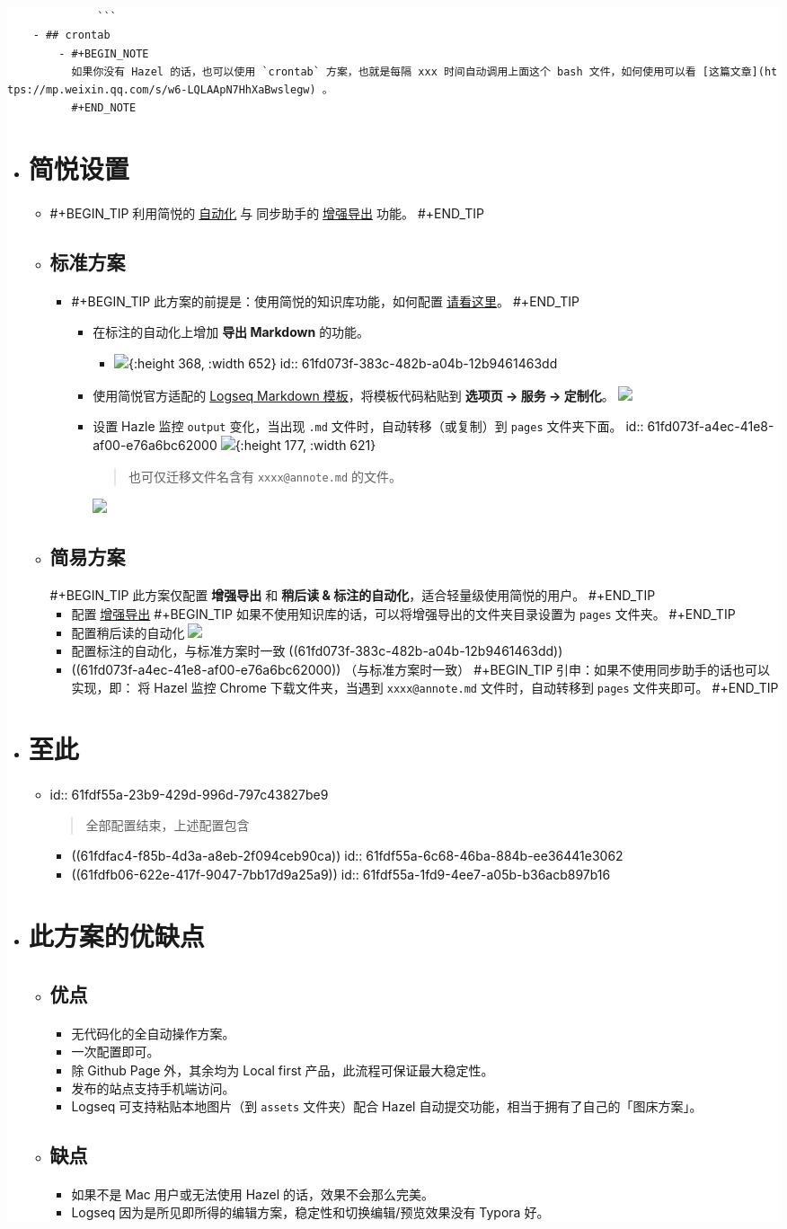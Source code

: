 				  ```
		- ## crontab
			- #+BEGIN_NOTE
			  如果你没有 Hazel 的话，也可以使用 `crontab` 方案，也就是每隔 xxx 时间自动调用上面这个 bash 文件，如何使用可以看 [这篇文章](https://mp.weixin.qq.com/s/w6-LQLAApN7HhXaBwslegw) 。
			  #+END_NOTE
- # 简悦设置
	- #+BEGIN_TIP
	  利用简悦的 [自动化](http://ksria.com/simpread/docs/#/自动化) 与 同步助手的 [增强导出](https://kb.simpread.pro/#/page/增强导出) 功能。
	  #+END_TIP
	- ## 标准方案
		- #+BEGIN_TIP
		  此方案的前提是：使用简悦的知识库功能，如何配置 [请看这里](https://kb.simpread.pro/#/page/建立知识库)。
		  #+END_TIP
			- 在标注的自动化上增加 **导出 Markdown** 的功能。
				- ![](https://cdn.jsdelivr.net/gh/23784148/upload-images@main/simpered/article/SCR-20220204-pxe.png){:height 368, :width 652}
				  id:: 61fd073f-383c-482b-a04b-12b9461463dd
			- 使用简悦官方适配的 [Logseq Markdown 模板](https://github.com/Kenshin/simpread/discussions/2153#discussioncomment-2109959)，将模板代码粘贴到 **选项页 → 服务 → 定制化**。
			  ![](https://cdn.jsdelivr.net/gh/23784148/upload-images@main/simpered/article/SCR-20220204-q7r.png)
			- 设置 Hazle 监控 `output` 变化，当出现 `.md` 文件时，自动转移（或复制）到 `pages` 文件夹下面。
			  id:: 61fd073f-a4ec-41e8-af00-e76a6bc62000
			  ![](https://cdn.jsdelivr.net/gh/23784148/upload-images@main/simpered/article/SCR-20220204-qbl.png){:height 177, :width 621}
			  > 也可仅迁移文件名含有 `xxxx@annote.md` 的文件。
			  
			  ![](https://cdn.jsdelivr.net/gh/23784148/upload-images@main/simpered/article/SCR-20220205-g8s.png)
	- ## 简易方案
	  #+BEGIN_TIP
	  此方案仅配置 **增强导出** 和 **稍后读 & 标注的自动化**，适合轻量级使用简悦的用户。
	  #+END_TIP
		- 配置 [增强导出](https://kb.simpread.pro/#/page/增强导出)
		   #+BEGIN_TIP
		   如果不使用知识库的话，可以将增强导出的文件夹目录设置为 `pages` 文件夹。
		   #+END_TIP
		- 配置稍后读的自动化
		  ![](https://cdn.jsdelivr.net/gh/23784148/upload-images@main/simpered/article/SCR-20220204-qgb.png)
		- 配置标注的自动化，与标准方案时一致 ((61fd073f-383c-482b-a04b-12b9461463dd))
		- ((61fd073f-a4ec-41e8-af00-e76a6bc62000)) （与标准方案时一致）
		  #+BEGIN_TIP
		  引申：如果不使用同步助手的话也可以实现，即：
		  将 Hazel 监控 Chrome 下载文件夹，当遇到 `xxxx@annote.md` 文件时，自动转移到 `pages` 文件夹即可。
		  #+END_TIP
- # 至此
	- id:: 61fdf55a-23b9-429d-996d-797c43827be9
	  > 全部配置结束，上述配置包含
		- ((61fdfac4-f85b-4d3a-a8eb-2f094ceb90ca))
		  id:: 61fdf55a-6c68-46ba-884b-ee36441e3062
		- ((61fdfb06-622e-417f-9047-7bb17d9a25a9))
		  id:: 61fdf55a-1fd9-4ee7-a05b-b36acb897b16
- # 此方案的优缺点
	- ## 优点
		- 无代码化的全自动操作方案。
		- 一次配置即可。
		- 除 Github Page 外，其余均为 Local first 产品，此流程可保证最大稳定性。
		- 发布的站点支持手机端访问。
		- Logseq 可支持粘贴本地图片（到 `assets` 文件夹）配合 Hazel 自动提交功能，相当于拥有了自己的「图床方案」。
	- ## 缺点
		- 如果不是 Mac 用户或无法使用 Hazel 的话，效果不会那么完美。
		- Logseq 因为是所见即所得的编辑方案，稳定性和切换编辑/预览效果没有 Typora 好。